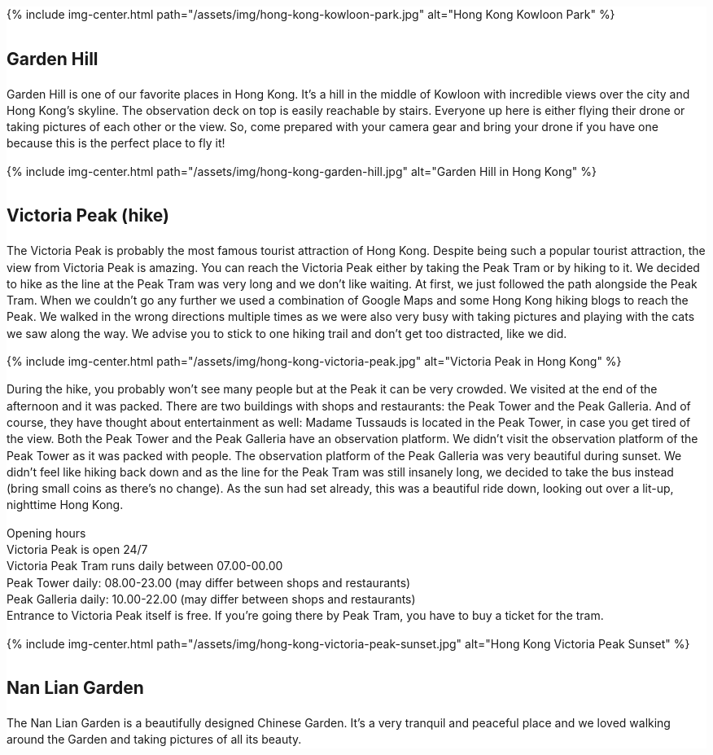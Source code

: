 {% include img-center.html path="/assets/img/hong-kong-kowloon-park.jpg" alt="Hong Kong Kowloon Park" %}

## Garden Hill

Garden Hill is one of our favorite places in Hong Kong. It’s a hill in the middle of Kowloon with incredible views over the city and Hong Kong’s skyline. The observation deck on top is easily reachable by stairs. Everyone up here is either flying their drone or taking pictures of each other or the view. So, come prepared with your camera gear and bring your drone if you have one because this is the perfect place to fly it!

{% include img-center.html path="/assets/img/hong-kong-garden-hill.jpg" alt="Garden Hill in Hong Kong" %}

## Victoria Peak (hike)

The Victoria Peak is probably the most famous tourist attraction of Hong Kong. Despite being such a popular tourist attraction, the view from Victoria Peak is amazing. You can reach the Victoria Peak either by taking the Peak Tram or by hiking to it. We decided to hike as the line at the Peak Tram was very long and we don’t like waiting. At first, we just followed the path alongside the Peak Tram. When we couldn’t go any further we used a combination of Google Maps and some Hong Kong hiking blogs to reach the Peak. We walked in the wrong directions multiple times as we were also very busy with taking pictures and playing with the cats we saw along the way. We advise you to stick to one hiking trail and don’t get too distracted, like we did.

{% include img-center.html path="/assets/img/hong-kong-victoria-peak.jpg" alt="Victoria Peak in Hong Kong" %}

During the hike, you probably won’t see many people but at the Peak it can be very crowded. We visited at the end of the afternoon and it was packed. There are two buildings with shops and restaurants: the Peak Tower and the Peak Galleria. And of course, they have thought about entertainment as well: Madame Tussauds is located in the Peak Tower, in case you get tired of the view. Both the Peak Tower and the Peak Galleria have an observation platform. We didn’t visit the observation platform of the Peak Tower as it was packed with people. The observation platform of the Peak Galleria was very beautiful during sunset. We didn’t feel like hiking back down and as the line for the Peak Tram was still insanely long, we decided to take the bus instead (bring small coins as there’s no change). As the sun had set already, this was a beautiful ride down, looking out over a lit-up, nighttime Hong Kong.

Opening hours  
Victoria Peak is open 24/7  
Victoria Peak Tram runs daily between 07.00-00.00  
Peak Tower daily: 08.00-23.00 (may differ between shops and restaurants)  
Peak Galleria daily: 10.00-22.00 (may differ between shops and restaurants)  
Entrance to Victoria Peak itself is free. If you’re going there by Peak Tram, you have to buy a ticket for the tram. 

{% include img-center.html path="/assets/img/hong-kong-victoria-peak-sunset.jpg" alt="Hong Kong Victoria Peak Sunset" %}

## Nan Lian Garden

The Nan Lian Garden is a beautifully designed Chinese Garden. It’s a very tranquil and peaceful place and we loved walking around the Garden and taking pictures of all its beauty. 
